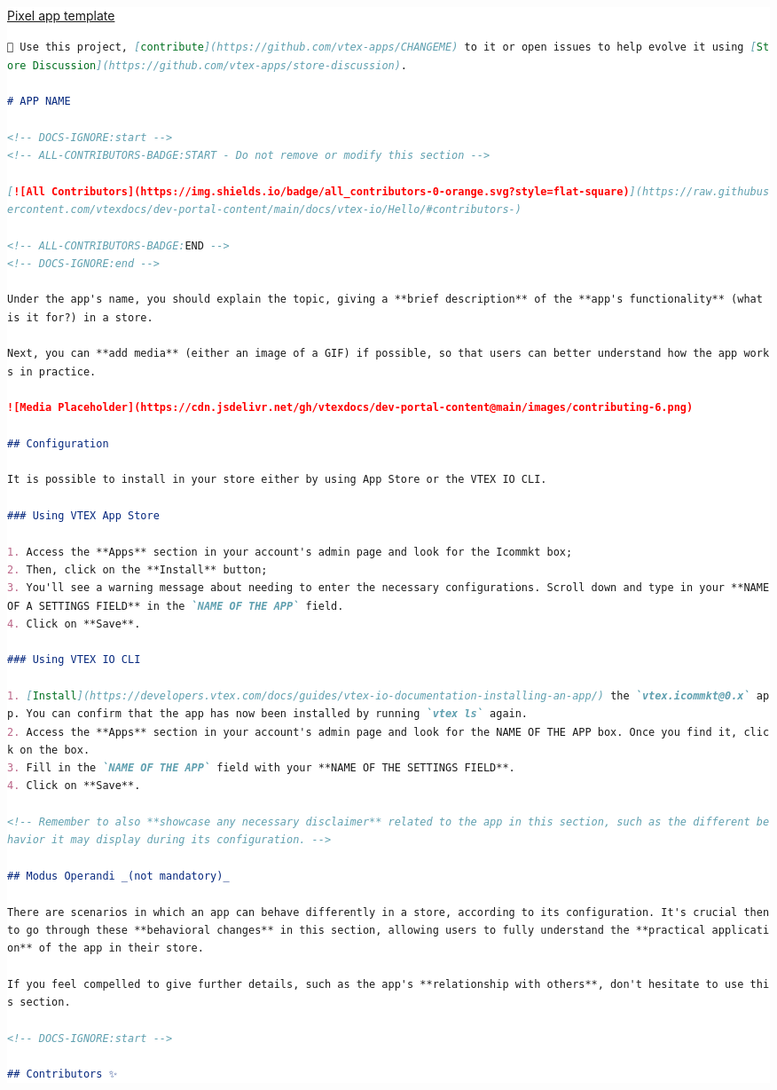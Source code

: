 [Pixel app template](https://github.com/vtex-apps/pixel-app-template)

```markdown
📢 Use this project, [contribute](https://github.com/vtex-apps/CHANGEME) to it or open issues to help evolve it using [Store Discussion](https://github.com/vtex-apps/store-discussion).

# APP NAME

<!-- DOCS-IGNORE:start -->
<!-- ALL-CONTRIBUTORS-BADGE:START - Do not remove or modify this section -->

[![All Contributors](https://img.shields.io/badge/all_contributors-0-orange.svg?style=flat-square)](https://raw.githubusercontent.com/vtexdocs/dev-portal-content/main/docs/vtex-io/Hello/#contributors-)

<!-- ALL-CONTRIBUTORS-BADGE:END -->
<!-- DOCS-IGNORE:end -->

Under the app's name, you should explain the topic, giving a **brief description** of the **app's functionality** (what is it for?) in a store.

Next, you can **add media** (either an image of a GIF) if possible, so that users can better understand how the app works in practice.

![Media Placeholder](https://cdn.jsdelivr.net/gh/vtexdocs/dev-portal-content@main/images/contributing-6.png)

## Configuration

It is possible to install in your store either by using App Store or the VTEX IO CLI.

### Using VTEX App Store

1. Access the **Apps** section in your account's admin page and look for the Icommkt box;
2. Then, click on the **Install** button;
3. You'll see a warning message about needing to enter the necessary configurations. Scroll down and type in your **NAME OF A SETTINGS FIELD** in the `NAME OF THE APP` field.
4. Click on **Save**.

### Using VTEX IO CLI

1. [Install](https://developers.vtex.com/docs/guides/vtex-io-documentation-installing-an-app/) the `vtex.icommkt@0.x` app. You can confirm that the app has now been installed by running `vtex ls` again.
2. Access the **Apps** section in your account's admin page and look for the NAME OF THE APP box. Once you find it, click on the box.
3. Fill in the `NAME OF THE APP` field with your **NAME OF THE SETTINGS FIELD**.
4. Click on **Save**.

<!-- Remember to also **showcase any necessary disclaimer** related to the app in this section, such as the different behavior it may display during its configuration. -->

## Modus Operandi _(not mandatory)_

There are scenarios in which an app can behave differently in a store, according to its configuration. It's crucial then to go through these **behavioral changes** in this section, allowing users to fully understand the **practical application** of the app in their store.

If you feel compelled to give further details, such as the app's **relationship with others**, don't hesitate to use this section.

<!-- DOCS-IGNORE:start -->

## Contributors ✨
```